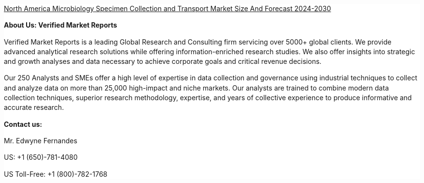 <a href="https://www.verifiedmarketreports.com/product/microbiology-specimen-collection-and-transport-market/">North America Microbiology Specimen Collection and Transport Market Size And Forecast 2024-2030</a></strong></span></p></blockquote><p><strong>About Us: Verified Market Reports</strong></p><p>Verified Market Reports is a leading Global Research and Consulting firm servicing over 5000+ global clients. We provide advanced analytical research solutions while offering information-enriched research studies. We also offer insights into strategic and growth analyses and data necessary to achieve corporate goals and critical revenue decisions.</p><p>Our 250 Analysts and SMEs offer a high level of expertise in data collection and governance using industrial techniques to collect and analyze data on more than 25,000 high-impact and niche markets. Our analysts are trained to combine modern data collection techniques, superior research methodology, expertise, and years of collective experience to produce informative and accurate research.</p><p><strong>Contact us:</strong></p><p>Mr. Edwyne Fernandes</p><p>US: +1 (650)-781-4080</p><p>US Toll-Free: +1 (800)-782-1768</p>
